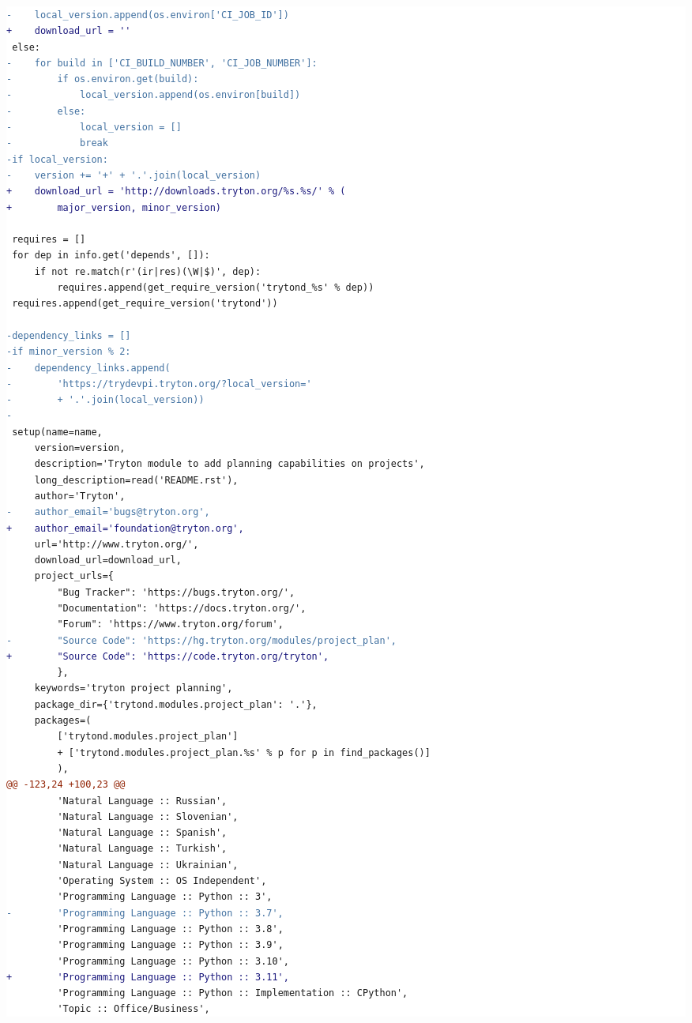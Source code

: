 ```diff
-    local_version.append(os.environ['CI_JOB_ID'])
+    download_url = ''
 else:
-    for build in ['CI_BUILD_NUMBER', 'CI_JOB_NUMBER']:
-        if os.environ.get(build):
-            local_version.append(os.environ[build])
-        else:
-            local_version = []
-            break
-if local_version:
-    version += '+' + '.'.join(local_version)
+    download_url = 'http://downloads.tryton.org/%s.%s/' % (
+        major_version, minor_version)
 
 requires = []
 for dep in info.get('depends', []):
     if not re.match(r'(ir|res)(\W|$)', dep):
         requires.append(get_require_version('trytond_%s' % dep))
 requires.append(get_require_version('trytond'))
 
-dependency_links = []
-if minor_version % 2:
-    dependency_links.append(
-        'https://trydevpi.tryton.org/?local_version='
-        + '.'.join(local_version))
-
 setup(name=name,
     version=version,
     description='Tryton module to add planning capabilities on projects',
     long_description=read('README.rst'),
     author='Tryton',
-    author_email='bugs@tryton.org',
+    author_email='foundation@tryton.org',
     url='http://www.tryton.org/',
     download_url=download_url,
     project_urls={
         "Bug Tracker": 'https://bugs.tryton.org/',
         "Documentation": 'https://docs.tryton.org/',
         "Forum": 'https://www.tryton.org/forum',
-        "Source Code": 'https://hg.tryton.org/modules/project_plan',
+        "Source Code": 'https://code.tryton.org/tryton',
         },
     keywords='tryton project planning',
     package_dir={'trytond.modules.project_plan': '.'},
     packages=(
         ['trytond.modules.project_plan']
         + ['trytond.modules.project_plan.%s' % p for p in find_packages()]
         ),
@@ -123,24 +100,23 @@
         'Natural Language :: Russian',
         'Natural Language :: Slovenian',
         'Natural Language :: Spanish',
         'Natural Language :: Turkish',
         'Natural Language :: Ukrainian',
         'Operating System :: OS Independent',
         'Programming Language :: Python :: 3',
-        'Programming Language :: Python :: 3.7',
         'Programming Language :: Python :: 3.8',
         'Programming Language :: Python :: 3.9',
         'Programming Language :: Python :: 3.10',
+        'Programming Language :: Python :: 3.11',
         'Programming Language :: Python :: Implementation :: CPython',
         'Topic :: Office/Business',
```